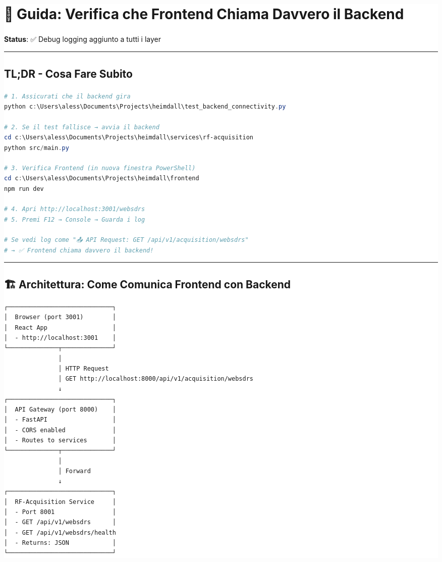 # 🔗 Guida: Verifica che Frontend Chiama Davvero il Backend

**Status**: ✅ Debug logging aggiunto a tutti i layer

---

## TL;DR - Cosa Fare Subito

```powershell
# 1. Assicurati che il backend gira
python c:\Users\aless\Documents\Projects\heimdall\test_backend_connectivity.py

# 2. Se il test fallisce → avvia il backend
cd c:\Users\aless\Documents\Projects\heimdall\services\rf-acquisition
python src/main.py

# 3. Verifica Frontend (in nuova finestra PowerShell)
cd c:\Users\aless\Documents\Projects\heimdall\frontend
npm run dev

# 4. Apri http://localhost:3001/websdrs
# 5. Premi F12 → Console → Guarda i log

# Se vedi log come "📤 API Request: GET /api/v1/acquisition/websdrs"
# → ✅ Frontend chiama davvero il backend!
```

---

## 🏗️ Architettura: Come Comunica Frontend con Backend

```
┌─────────────────────────────┐
│  Browser (port 3001)        │
│  React App                  │
│  - http://localhost:3001    │
└──────────────┬──────────────┘
               │
               │ HTTP Request
               │ GET http://localhost:8000/api/v1/acquisition/websdrs
               ↓
┌─────────────────────────────┐
│  API Gateway (port 8000)    │
│  - FastAPI                  │
│  - CORS enabled             │
│  - Routes to services       │
└──────────────┬──────────────┘
               │
               │ Forward
               ↓
┌─────────────────────────────┐
│  RF-Acquisition Service     │
│  - Port 8001                │
│  - GET /api/v1/websdrs      │
│  - GET /api/v1/websdrs/health
│  - Returns: JSON            │
└─────────────────────────────┘
```
